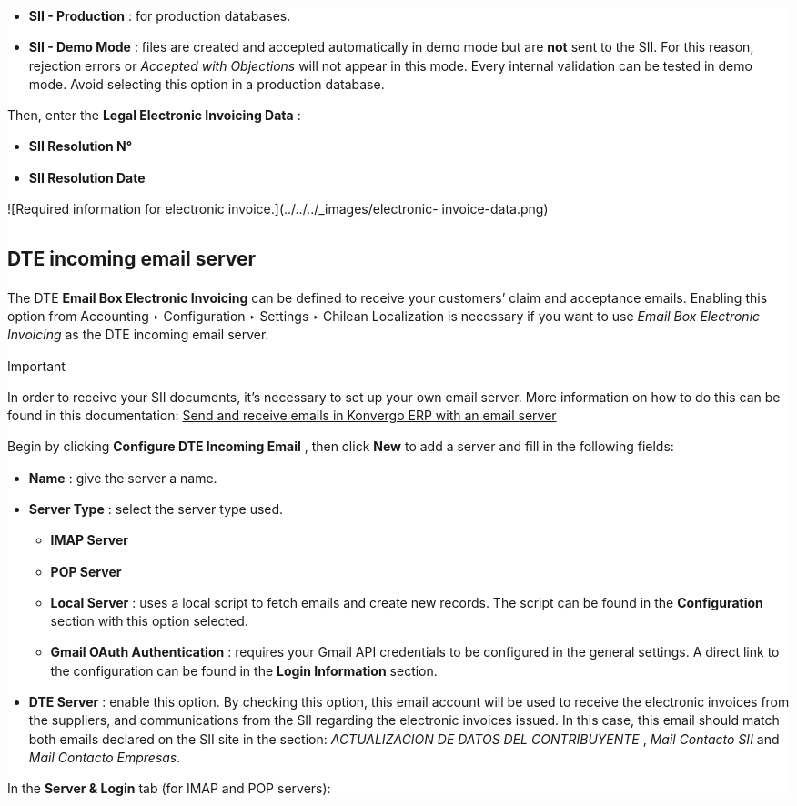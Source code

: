   * **SII - Production** : for production databases.

  * **SII - Demo Mode** : files are created and accepted automatically in demo mode but are **not** sent to the SII. For this reason, rejection errors or _Accepted with Objections_ will not appear in this mode. Every internal validation can be tested in demo mode. Avoid selecting this option in a production database.

Then, enter the **Legal Electronic Invoicing Data** :

  * **SII Resolution N°**

  * **SII Resolution Date**

![Required information for electronic invoice.](../../../_images/electronic-
invoice-data.png)

## DTE incoming email server

The DTE **Email Box Electronic Invoicing** can be defined to receive your
customers’ claim and acceptance emails. Enabling this option from Accounting ‣
Configuration ‣ Settings ‣ Chilean Localization is necessary if you want to
use _Email Box Electronic Invoicing_ as the DTE incoming email server.

<div class="alert alert-warning">
<p class="alert-title">
Important</p><p>In order to receive your SII documents, it’s necessary to set up your own email server. More
information on how to do this can be found in this documentation:
<a href="../../general/email_communication/email_servers">Send and receive emails in Konvergo ERP with an email server</a></p>
</div>

Begin by clicking **Configure DTE Incoming Email** , then click **New** to add
a server and fill in the following fields:

  * **Name** : give the server a name.

  * **Server Type** : select the server type used.

    * **IMAP Server**

    * **POP Server**

    * **Local Server** : uses a local script to fetch emails and create new records. The script can be found in the **Configuration** section with this option selected.

    * **Gmail OAuth Authentication** : requires your Gmail API credentials to be configured in the general settings. A direct link to the configuration can be found in the **Login Information** section.

  * **DTE Server** : enable this option. By checking this option, this email account will be used to receive the electronic invoices from the suppliers, and communications from the SII regarding the electronic invoices issued. In this case, this email should match both emails declared on the SII site in the section: _ACTUALIZACION DE DATOS DEL CONTRIBUYENTE_ , _Mail Contacto SII_ and _Mail Contacto Empresas_.

In the **Server & Login** tab (for IMAP and POP servers):
